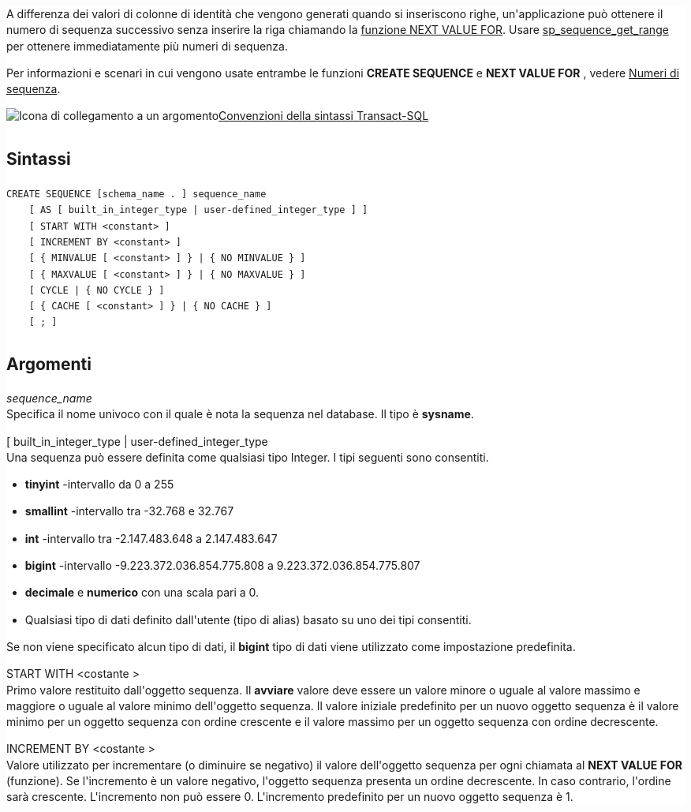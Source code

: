  A differenza dei valori di colonne di identità che vengono generati quando si inseriscono righe, un'applicazione può ottenere il numero di sequenza successivo senza inserire la riga chiamando la [funzione NEXT VALUE FOR](../../t-sql/functions/next-value-for-transact-sql.md). Usare [sp_sequence_get_range](../../relational-databases/system-stored-procedures/sp-sequence-get-range-transact-sql.md) per ottenere immediatamente più numeri di sequenza.  
  
 Per informazioni e scenari in cui vengono usate entrambe le funzioni **CREATE SEQUENCE** e **NEXT VALUE FOR** , vedere [Numeri di sequenza](../../relational-databases/sequence-numbers/sequence-numbers.md).  
  
 ![Icona di collegamento a un argomento](../../database-engine/configure-windows/media/topic-link.gif "Icona di collegamento a un argomento")[Convenzioni della sintassi Transact-SQL](../../t-sql/language-elements/transact-sql-syntax-conventions-transact-sql.md)  
  
## <a name="syntax"></a>Sintassi  
  
```  
CREATE SEQUENCE [schema_name . ] sequence_name  
    [ AS [ built_in_integer_type | user-defined_integer_type ] ]  
    [ START WITH <constant> ]  
    [ INCREMENT BY <constant> ]  
    [ { MINVALUE [ <constant> ] } | { NO MINVALUE } ]  
    [ { MAXVALUE [ <constant> ] } | { NO MAXVALUE } ]  
    [ CYCLE | { NO CYCLE } ]  
    [ { CACHE [ <constant> ] } | { NO CACHE } ]  
    [ ; ]  
```  
  
## <a name="arguments"></a>Argomenti  
 *sequence_name*  
 Specifica il nome univoco con il quale è nota la sequenza nel database. Il tipo è **sysname**.  
  
 [ built_in_integer_type | user-defined_integer_type  
 Una sequenza può essere definita come qualsiasi tipo Integer. I tipi seguenti sono consentiti.  
  
-   **tinyint** -intervallo da 0 a 255  
  
-   **smallint** -intervallo tra -32.768 e 32.767  
  
-   **int** -intervallo tra -2.147.483.648 a 2.147.483.647  
  
-   **bigint** -intervallo -9.223.372.036.854.775.808 a 9.223.372.036.854.775.807  
  
-   **decimale** e **numerico** con una scala pari a 0.  
  
-   Qualsiasi tipo di dati definito dall'utente (tipo di alias) basato su uno dei tipi consentiti.  
  
 Se non viene specificato alcun tipo di dati, il **bigint** tipo di dati viene utilizzato come impostazione predefinita.  
  
 START WITH \<costante >  
 Primo valore restituito dall'oggetto sequenza. Il **avviare** valore deve essere un valore minore o uguale al valore massimo e maggiore o uguale al valore minimo dell'oggetto sequenza. Il valore iniziale predefinito per un nuovo oggetto sequenza è il valore minimo per un oggetto sequenza con ordine crescente e il valore massimo per un oggetto sequenza con ordine decrescente.  
  
 INCREMENT BY \<costante >  
 Valore utilizzato per incrementare (o diminuire se negativo) il valore dell'oggetto sequenza per ogni chiamata al **NEXT VALUE FOR** (funzione). Se l'incremento è un valore negativo, l'oggetto sequenza presenta un ordine decrescente. In caso contrario, l'ordine sarà crescente. L'incremento non può essere 0. L'incremento predefinito per un nuovo oggetto sequenza è 1.  
  